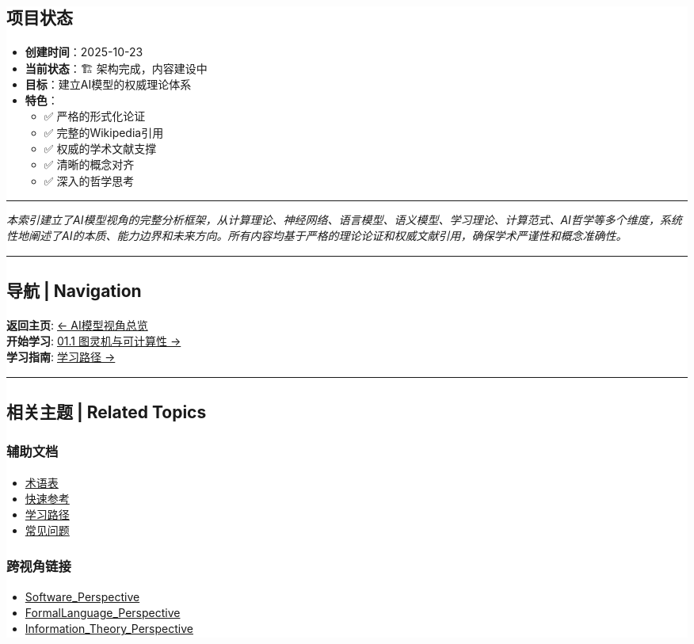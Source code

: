 ## 项目状态

- **创建时间**：2025-10-23
- **当前状态**：🏗️ 架构完成，内容建设中
- **目标**：建立AI模型的权威理论体系
- **特色**：
  - ✅ 严格的形式化论证
  - ✅ 完整的Wikipedia引用
  - ✅ 权威的学术文献支撑
  - ✅ 清晰的概念对齐
  - ✅ 深入的哲学思考

---

*本索引建立了AI模型视角的完整分析框架，从计算理论、神经网络、语言模型、语义模型、学习理论、计算范式、AI哲学等多个维度，系统性地阐述了AI的本质、能力边界和未来方向。所有内容均基于严格的理论论证和权威文献引用，确保学术严谨性和概念准确性。*

---

## 导航 | Navigation

**返回主页**: [← AI模型视角总览](./README.md)  
**开始学习**: [01.1 图灵机与可计算性 →](./01_Foundational_Theory/01.1_Turing_Machine_Computability.md)  
**学习指南**: [学习路径 →](./LEARNING_PATHS.md)

---

## 相关主题 | Related Topics

### 辅助文档
- [术语表](./GLOSSARY.md)
- [快速参考](./QUICK_REFERENCE.md)
- [学习路径](./LEARNING_PATHS.md)
- [常见问题](./FAQ.md)

### 跨视角链接
- [Software_Perspective](../Software_Perspective/README.md)
- [FormalLanguage_Perspective](../FormalLanguage_Perspective/README.md)
- [Information_Theory_Perspective](../Information_Theory_Perspective/README.md)